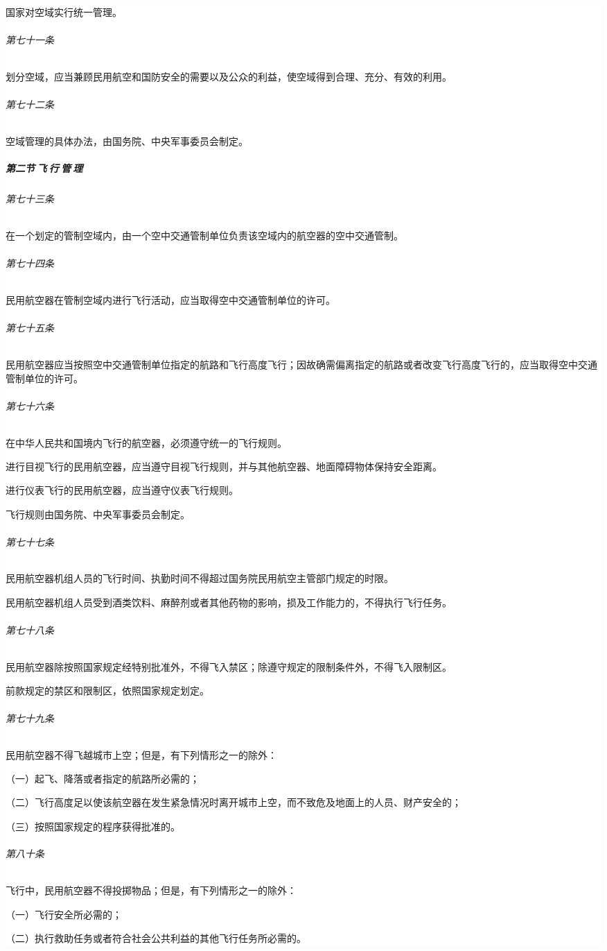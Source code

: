 国家对空域实行统一管理。

###### 第七十一条

划分空域，应当兼顾民用航空和国防安全的需要以及公众的利益，使空域得到合理、充分、有效的利用。

###### 第七十二条

空域管理的具体办法，由国务院、中央军事委员会制定。

##### 第二节 飞 行 管 理

###### 第七十三条

在一个划定的管制空域内，由一个空中交通管制单位负责该空域内的航空器的空中交通管制。

###### 第七十四条

民用航空器在管制空域内进行飞行活动，应当取得空中交通管制单位的许可。

###### 第七十五条

民用航空器应当按照空中交通管制单位指定的航路和飞行高度飞行；因故确需偏离指定的航路或者改变飞行高度飞行的，应当取得空中交通管制单位的许可。

###### 第七十六条

在中华人民共和国境内飞行的航空器，必须遵守统一的飞行规则。

进行目视飞行的民用航空器，应当遵守目视飞行规则，并与其他航空器、地面障碍物体保持安全距离。

进行仪表飞行的民用航空器，应当遵守仪表飞行规则。

飞行规则由国务院、中央军事委员会制定。

###### 第七十七条

民用航空器机组人员的飞行时间、执勤时间不得超过国务院民用航空主管部门规定的时限。

民用航空器机组人员受到酒类饮料、麻醉剂或者其他药物的影响，损及工作能力的，不得执行飞行任务。

###### 第七十八条

民用航空器除按照国家规定经特别批准外，不得飞入禁区；除遵守规定的限制条件外，不得飞入限制区。

前款规定的禁区和限制区，依照国家规定划定。

###### 第七十九条

民用航空器不得飞越城市上空；但是，有下列情形之一的除外：

（一）起飞、降落或者指定的航路所必需的；

（二）飞行高度足以使该航空器在发生紧急情况时离开城市上空，而不致危及地面上的人员、财产安全的；

（三）按照国家规定的程序获得批准的。

###### 第八十条

飞行中，民用航空器不得投掷物品；但是，有下列情形之一的除外：

（一）飞行安全所必需的；

（二）执行救助任务或者符合社会公共利益的其他飞行任务所必需的。
